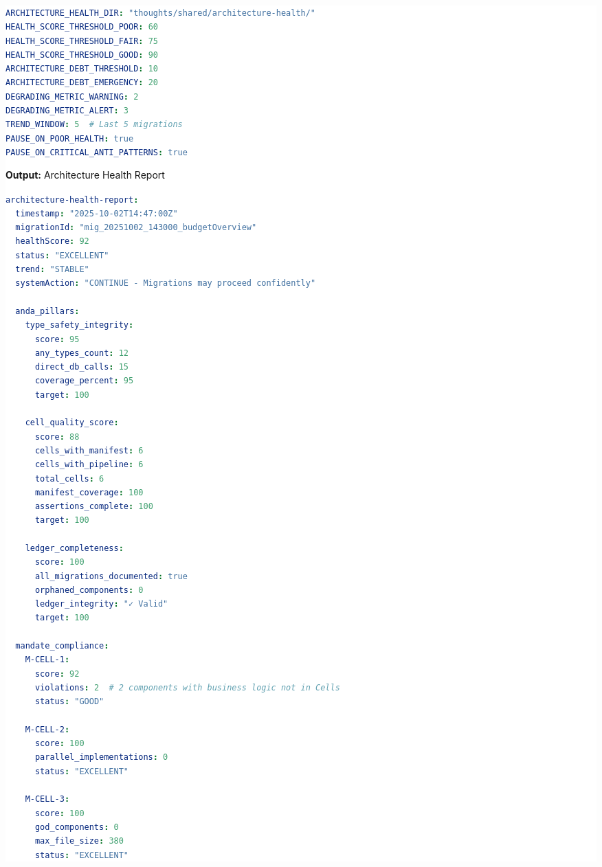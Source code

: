```yaml
ARCHITECTURE_HEALTH_DIR: "thoughts/shared/architecture-health/"
HEALTH_SCORE_THRESHOLD_POOR: 60
HEALTH_SCORE_THRESHOLD_FAIR: 75
HEALTH_SCORE_THRESHOLD_GOOD: 90
ARCHITECTURE_DEBT_THRESHOLD: 10
ARCHITECTURE_DEBT_EMERGENCY: 20
DEGRADING_METRIC_WARNING: 2
DEGRADING_METRIC_ALERT: 3
TREND_WINDOW: 5  # Last 5 migrations
PAUSE_ON_POOR_HEALTH: true
PAUSE_ON_CRITICAL_ANTI_PATTERNS: true
```

**Output:** Architecture Health Report

```yaml
architecture-health-report:
  timestamp: "2025-10-02T14:47:00Z"
  migrationId: "mig_20251002_143000_budgetOverview"
  healthScore: 92
  status: "EXCELLENT"
  trend: "STABLE"
  systemAction: "CONTINUE - Migrations may proceed confidently"
  
  anda_pillars:
    type_safety_integrity:
      score: 95
      any_types_count: 12
      direct_db_calls: 15
      coverage_percent: 95
      target: 100
    
    cell_quality_score:
      score: 88
      cells_with_manifest: 6
      cells_with_pipeline: 6
      total_cells: 6
      manifest_coverage: 100
      assertions_complete: 100
      target: 100
    
    ledger_completeness:
      score: 100
      all_migrations_documented: true
      orphaned_components: 0
      ledger_integrity: "✓ Valid"
      target: 100
  
  mandate_compliance:
    M-CELL-1:
      score: 92
      violations: 2  # 2 components with business logic not in Cells
      status: "GOOD"
    
    M-CELL-2:
      score: 100
      parallel_implementations: 0
      status: "EXCELLENT"
    
    M-CELL-3:
      score: 100
      god_components: 0
      max_file_size: 380
      status: "EXCELLENT"
```